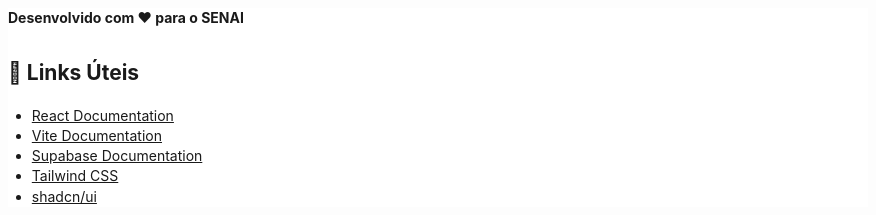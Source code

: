 
**Desenvolvido com ❤️ para o SENAI**

## 🔗 Links Úteis

- [React Documentation](https://react.dev/)
- [Vite Documentation](https://vitejs.dev/)
- [Supabase Documentation](https://supabase.com/docs)
- [Tailwind CSS](https://tailwindcss.com/)
- [shadcn/ui](https://ui.shadcn.com/)